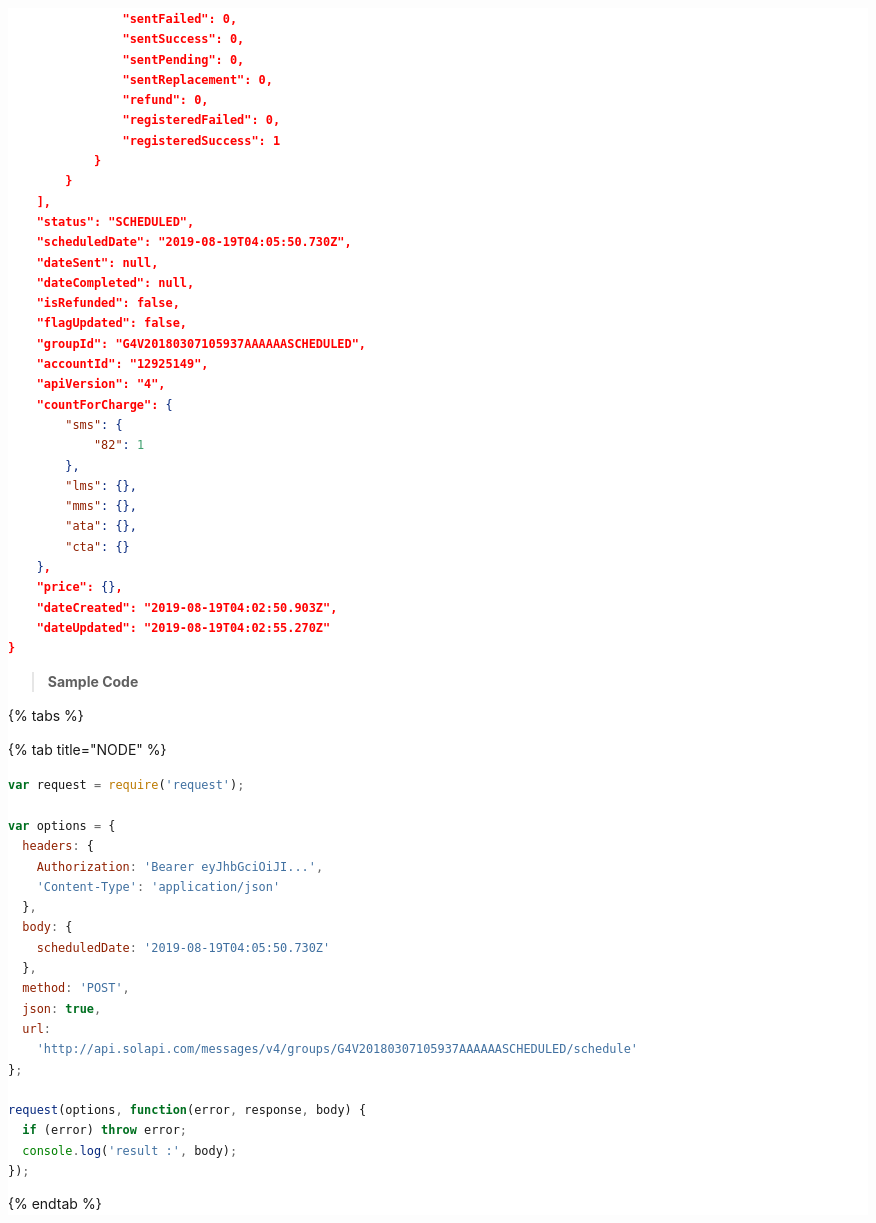 ```json
                "sentFailed": 0,
                "sentSuccess": 0,
                "sentPending": 0,
                "sentReplacement": 0,
                "refund": 0,
                "registeredFailed": 0,
                "registeredSuccess": 1
            }
        }
    ],
    "status": "SCHEDULED",
    "scheduledDate": "2019-08-19T04:05:50.730Z",
    "dateSent": null,
    "dateCompleted": null,
    "isRefunded": false,
    "flagUpdated": false,
    "groupId": "G4V20180307105937AAAAAASCHEDULED",
    "accountId": "12925149",
    "apiVersion": "4",
    "countForCharge": {
        "sms": {
            "82": 1
        },
        "lms": {},
        "mms": {},
        "ata": {},
        "cta": {}
    },
    "price": {},
    "dateCreated": "2019-08-19T04:02:50.903Z",
    "dateUpdated": "2019-08-19T04:02:55.270Z"
}
```

> **Sample Code**

{% tabs %}

{% tab title="NODE" %}

```javascript
var request = require('request');

var options = {
  headers: {
    Authorization: 'Bearer eyJhbGciOiJI...',
    'Content-Type': 'application/json'
  },
  body: {
    scheduledDate: '2019-08-19T04:05:50.730Z'
  },
  method: 'POST',
  json: true,
  url:
    'http://api.solapi.com/messages/v4/groups/G4V20180307105937AAAAAASCHEDULED/schedule'
};

request(options, function(error, response, body) {
  if (error) throw error;
  console.log('result :', body);
});

```
{% endtab %}
